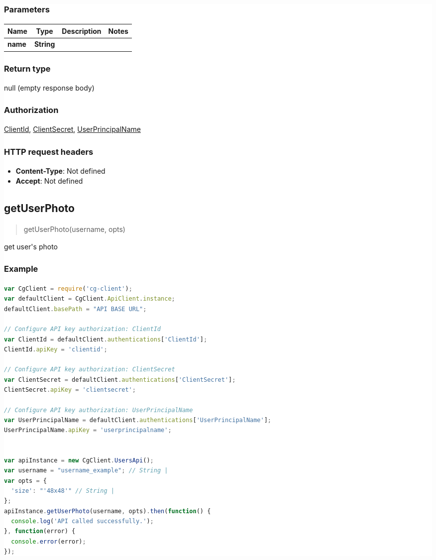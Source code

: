 ### Parameters



Name | Type | Description  | Notes
------------- | ------------- | ------------- | -------------
 **name** | **String**|  | 

### Return type

null (empty response body)

### Authorization

[ClientId](../README.md#ClientId), [ClientSecret](../README.md#ClientSecret), [UserPrincipalName](../README.md#UserPrincipalName)

### HTTP request headers

- **Content-Type**: Not defined
- **Accept**: Not defined


## getUserPhoto

> getUserPhoto(username, opts)

get user&#39;s photo

### Example

```javascript
var CgClient = require('cg-client');
var defaultClient = CgClient.ApiClient.instance;
defaultClient.basePath = "API BASE URL";

// Configure API key authorization: ClientId
var ClientId = defaultClient.authentications['ClientId'];
ClientId.apiKey = 'clientid';

// Configure API key authorization: ClientSecret
var ClientSecret = defaultClient.authentications['ClientSecret'];
ClientSecret.apiKey = 'clientsecret';

// Configure API key authorization: UserPrincipalName
var UserPrincipalName = defaultClient.authentications['UserPrincipalName'];
UserPrincipalName.apiKey = 'userprincipalname';


var apiInstance = new CgClient.UsersApi();
var username = "username_example"; // String | 
var opts = {
  'size': "'48x48'" // String | 
};
apiInstance.getUserPhoto(username, opts).then(function() {
  console.log('API called successfully.');
}, function(error) {
  console.error(error);
});

```
